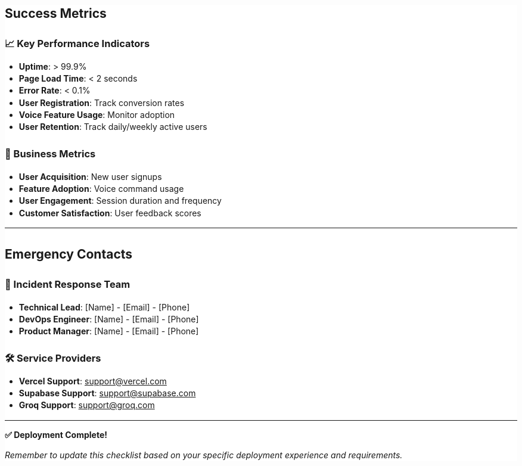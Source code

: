 ## Success Metrics

### 📈 Key Performance Indicators

- **Uptime**: > 99.9%
- **Page Load Time**: < 2 seconds
- **Error Rate**: < 0.1%
- **User Registration**: Track conversion rates
- **Voice Feature Usage**: Monitor adoption
- **User Retention**: Track daily/weekly active users

### 🎯 Business Metrics

- **User Acquisition**: New user signups
- **Feature Adoption**: Voice command usage
- **User Engagement**: Session duration and frequency
- **Customer Satisfaction**: User feedback scores

---

## Emergency Contacts

### 🚨 Incident Response Team

- **Technical Lead**: [Name] - [Email] - [Phone]
- **DevOps Engineer**: [Name] - [Email] - [Phone]
- **Product Manager**: [Name] - [Email] - [Phone]

### 🛠️ Service Providers

- **Vercel Support**: support@vercel.com
- **Supabase Support**: support@supabase.com
- **Groq Support**: support@groq.com

---

**✅ Deployment Complete!**

_Remember to update this checklist based on your specific deployment experience and requirements._
